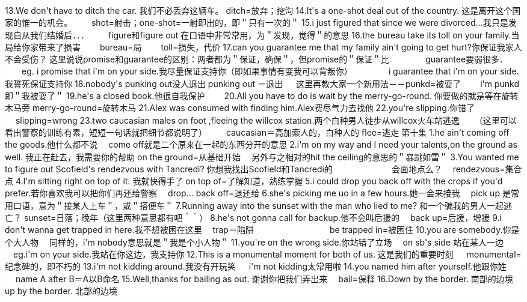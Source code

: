 13.We don't have to ditch the car. 我们不必丢弃这辆车。
ditch=放弃；挖沟
14.It's a one-shot deal out of the country. 这是离开这个国家的惟一的机会。
　　shot=射击；one-shot=一射即出的，即＂只有一次的＂
15.i just figured that since we were divorced...我只是发现自从我们结婚后．．．
　　figure和figure out 在口语中非常常用，为＂发现，觉得＂的意思
16.the bureau take its toll on your family.当局给你家带来了损害
　　bureau=局
　　toll=损失，代价
17.can you guarantee me that my family ain't going to get hurt?你保证我家人不会受伤？
这里说说promise和guarantee的区别：两者都为＂保证，确保＂，但promise的＂保证＂比　　　　
guarantee要弱很多．
　　eg. i promise that i'm on your side.我尽量保证支持你（即如果事情有变我可以背叛你）
　　　　i guarantee that i'm on your side.我誓死保证支持你
18.nobody's punking out没人退出
punking out ＝退出
　 这里再教大家一个新用法－－punkd=被耍了
　　i'm punkd 即＂我被耍了＂
19.he's a closed book.他很自我保护　　
20.All you have to do is wait by the merry-go-round. 你要做的就是等在旋转木马旁
merry-go-round=旋转木马
21.Alex was consumed with finding him.Alex费尽气力去找他
22.you're slipping.你错了
　 slipping=wrong
23.two caucasian males on foot ,fleeing the willcox station.两个白种男人徒步从willcox火车站逃逸
　　（这里可以看出警察的训练有素，短短一句话就把细节都说明了）
　　caucasian＝高加索人的，白种人的
flee=逃走
第十集
1.he ain't coming off the goods.他什么都不说
　come off就是二个原来在一起的东西分开的意思
2.i'm on my way and I need your talents,on the ground as well. 我正在赶去，我需要你的帮助
on the ground=从基础开始
　另外与之相对的hit the ceiling的意思的＂暴跳如雷＂
3.You wanted me to figure out Scofield's rendezvous with Tancredi? 你想我找出Scofield和Tancredi的　　　　　　　会面地点么？
　rendezvous=集合点
4.I'm sitting right on top of it. 我就快得手了
on top of=了解知道，熟练掌握
5.i could drop you back off with the crops if you'd prefer.若你喜欢我可以把你们再还给警察
　drop... back off=退还给
6.she's picking me uo in a few hours.她一会来接我
　pick up 是常用口语，意为＂接某人上车＂，或＂搭便车＂
7.Running away into the sunset with the man who lied to me? 和一个骗我的男人一起逃亡？ 
sunset=日落；晚年（这里两种意思都有吧＾＾）
8.he's not gonna call for backup.他不会叫后援的
　back up=后援，增援
9.i don't wanna get trapped in here.我不想被困在这里
　trap＝陷阱　　　　　　　　　be trapped in=被困住
10.you are somebody.你是个大人物
　同样的，i'm nobody意思就是＂我是个小人物＂
11.you're on the wrong side.你站错了立场
　on sb's side 站在某人一边
　eg.i'm on your side.我站在你这边，我支持你
12.This is a monumental moment for both of us. 这是我们的重要时刻
　 monumental=纪念碑的，即不朽的
13.i'm not kidding around.我没有开玩笑
　 i'm not kidding太常用啦
14.you named him after yourself.他跟你姓
　 name A after B＝A以B命名
15.Well,thanks for bailing as out. 谢谢你把我们弄出来 
　bail=保释
16.Down by the border. 南部的边境 
up by the border. 北部的边境